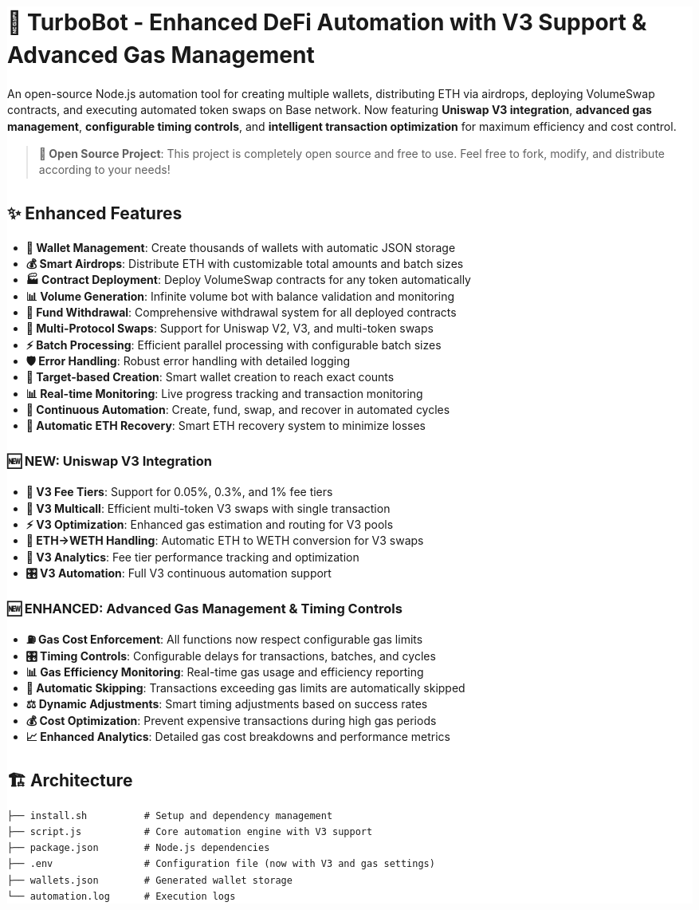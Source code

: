 # 🚀 TurboBot - Enhanced DeFi Automation with V3 Support & Advanced Gas Management

An open-source Node.js automation tool for creating multiple wallets, distributing ETH via airdrops, deploying VolumeSwap contracts, and executing automated token swaps on Base network. Now featuring **Uniswap V3 integration**, **advanced gas management**, **configurable timing controls**, and **intelligent transaction optimization** for maximum efficiency and cost control.

> **📢 Open Source Project**: This project is completely open source and free to use. Feel free to fork, modify, and distribute according to your needs!

## ✨ Enhanced Features

- **📝 Wallet Management**: Create thousands of wallets with automatic JSON storage
- **💰 Smart Airdrops**: Distribute ETH with customizable total amounts and batch sizes
- **🏭 Contract Deployment**: Deploy VolumeSwap contracts for any token automatically
- **📊 Volume Generation**: Infinite volume bot with balance validation and monitoring
- **💸 Fund Withdrawal**: Comprehensive withdrawal system for all deployed contracts
- **🔄 Multi-Protocol Swaps**: Support for Uniswap V2, V3, and multi-token swaps
- **⚡ Batch Processing**: Efficient parallel processing with configurable batch sizes
- **🛡️ Error Handling**: Robust error handling with detailed logging
- **🎯 Target-based Creation**: Smart wallet creation to reach exact counts
- **📊 Real-time Monitoring**: Live progress tracking and transaction monitoring
- **🔄 Continuous Automation**: Create, fund, swap, and recover in automated cycles
- **💸 Automatic ETH Recovery**: Smart ETH recovery system to minimize losses

### 🆕 NEW: Uniswap V3 Integration

- **🎯 V3 Fee Tiers**: Support for 0.05%, 0.3%, and 1% fee tiers
- **🔄 V3 Multicall**: Efficient multi-token V3 swaps with single transaction
- **⚡ V3 Optimization**: Enhanced gas estimation and routing for V3 pools
- **🔄 ETH→WETH Handling**: Automatic ETH to WETH conversion for V3 swaps
- **💎 V3 Analytics**: Fee tier performance tracking and optimization
- **🎛️ V3 Automation**: Full V3 continuous automation support

### 🆕 ENHANCED: Advanced Gas Management & Timing Controls

- **⛽ Gas Cost Enforcement**: All functions now respect configurable gas limits
- **🎛️ Timing Controls**: Configurable delays for transactions, batches, and cycles
- **📊 Gas Efficiency Monitoring**: Real-time gas usage and efficiency reporting
- **🚫 Automatic Skipping**: Transactions exceeding gas limits are automatically skipped
- **⚖️ Dynamic Adjustments**: Smart timing adjustments based on success rates
- **💰 Cost Optimization**: Prevent expensive transactions during high gas periods
- **📈 Enhanced Analytics**: Detailed gas cost breakdowns and performance metrics

## 🏗️ Architecture

```
├── install.sh          # Setup and dependency management
├── script.js           # Core automation engine with V3 support
├── package.json        # Node.js dependencies
├── .env                # Configuration file (now with V3 and gas settings)
├── wallets.json        # Generated wallet storage
└── automation.log      # Execution logs
```
